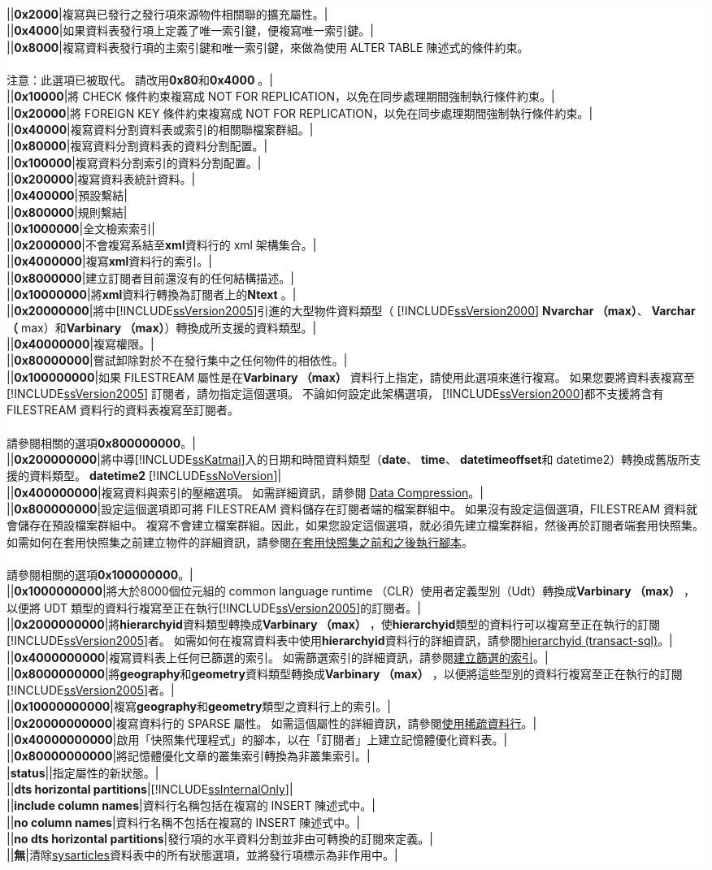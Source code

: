 ||**0x2000**|複寫與已發行之發行項來源物件相關聯的擴充屬性。|  
||**0x4000**|如果資料表發行項上定義了唯一索引鍵，便複寫唯一索引鍵。|  
||**0x8000**|複寫資料表發行項的主索引鍵和唯一索引鍵，來做為使用 ALTER TABLE 陳述式的條件約束。<br /><br /> 注意：此選項已被取代。 請改用**0x80**和**0x4000** 。|  
||**0x10000**|將 CHECK 條件約束複寫成 NOT FOR REPLICATION，以免在同步處理期間強制執行條件約束。|  
||**0x20000**|將 FOREIGN KEY 條件約束複寫成 NOT FOR REPLICATION，以免在同步處理期間強制執行條件約束。|  
||**0x40000**|複寫資料分割資料表或索引的相關聯檔案群組。|  
||**0x80000**|複寫資料分割資料表的資料分割配置。|  
||**0x100000**|複寫資料分割索引的資料分割配置。|  
||**0x200000**|複寫資料表統計資料。|  
||**0x400000**|預設繫結|  
||**0x800000**|規則繫結|  
||**0x1000000**|全文檢索索引|  
||**0x2000000**|不會複寫系結至**xml**資料行的 xml 架構集合。|  
||**0x4000000**|複寫**xml**資料行的索引。|  
||**0x8000000**|建立訂閱者目前還沒有的任何結構描述。|  
||**0x10000000**|將**xml**資料行轉換為訂閱者上的**Ntext** 。|  
||**0x20000000**|將中[!INCLUDE[ssVersion2005](../../includes/ssversion2005-md.md)]引進的大型物件資料類型（ [!INCLUDE[ssVersion2000](../../includes/ssversion2000-md.md)] **Nvarchar （max）**、 **Varchar （** max）和**Varbinary （max）**）轉換成所支援的資料類型。|  
||**0x40000000**|複寫權限。|  
||**0x80000000**|嘗試卸除對於不在發行集中之任何物件的相依性。|  
||**0x100000000**|如果 FILESTREAM 屬性是在**Varbinary （max）** 資料行上指定，請使用此選項來進行複寫。 如果您要將資料表複寫至 [!INCLUDE[ssVersion2005](../../includes/ssversion2005-md.md)] 訂閱者，請勿指定這個選項。 不論如何設定此架構選項， [!INCLUDE[ssVersion2000](../../includes/ssversion2000-md.md)]都不支援將含有 FILESTREAM 資料行的資料表複寫至訂閱者。<br /><br /> 請參閱相關的選項**0x800000000**。|  
||**0x200000000**|將中導[!INCLUDE[ssKatmai](../../includes/sskatmai-md.md)]入的日期和時間資料類型（**date**、 **time**、 **datetimeoffset**和 datetime2）轉換成舊版所支援的資料類型。 **datetime2** [!INCLUDE[ssNoVersion](../../includes/ssnoversion-md.md)]|  
||**0x400000000**|複寫資料與索引的壓縮選項。 如需詳細資訊，請參閱 [Data Compression](../../relational-databases/data-compression/data-compression.md)。|  
||**0x800000000**|設定這個選項即可將 FILESTREAM 資料儲存在訂閱者端的檔案群組中。 如果沒有設定這個選項，FILESTREAM 資料就會儲存在預設檔案群組中。 複寫不會建立檔案群組。因此，如果您設定這個選項，就必須先建立檔案群組，然後再於訂閱者端套用快照集。 如需如何在套用快照集之前建立物件的詳細資訊，請參閱[在套用快照集之前和之後執行腳本](../../relational-databases/replication/snapshot-options.md#execute-scripts-before-and-after-snapshot-is-applied)。<br /><br /> 請參閱相關的選項**0x100000000**。|  
||**0x1000000000**|將大於8000個位元組的 common language runtime （CLR）使用者定義型別（Udt）轉換成**Varbinary （max）** ，以便將 UDT 類型的資料行複寫至正在執行[!INCLUDE[ssVersion2005](../../includes/ssversion2005-md.md)]的訂閱者。|  
||**0x2000000000**|將**hierarchyid**資料類型轉換成**Varbinary （max）** ，使**hierarchyid**類型的資料行可以複寫至正在執行的訂閱[!INCLUDE[ssVersion2005](../../includes/ssversion2005-md.md)]者。 如需如何在複寫資料表中使用**hierarchyid**資料行的詳細資訊，請參閱[hierarchyid &#40;transact-sql&#41;](../../t-sql/data-types/hierarchyid-data-type-method-reference.md)。|  
||**0x4000000000**|複寫資料表上任何已篩選的索引。 如需篩選索引的詳細資訊，請參閱[建立篩選的索引](../../relational-databases/indexes/create-filtered-indexes.md)。|  
||**0x8000000000**|將**geography**和**geometry**資料類型轉換成**Varbinary （max）** ，以便將這些型別的資料行複寫至正在執行的訂閱[!INCLUDE[ssVersion2005](../../includes/ssversion2005-md.md)]者。|  
||**0x10000000000**|複寫**geography**和**geometry**類型之資料行上的索引。|  
||**0x20000000000**|複寫資料行的 SPARSE 屬性。 如需這個屬性的詳細資訊，請參閱[使用稀疏資料行](../../relational-databases/tables/use-sparse-columns.md)。|  
||**0x40000000000**|啟用「快照集代理程式」的腳本，以在「訂閱者」上建立記憶體優化資料表。|  
||**0x80000000000**|將記憶體優化文章的叢集索引轉換為非叢集索引。|  
|**status**||指定屬性的新狀態。|  
||**dts horizontal partitions**|[!INCLUDE[ssInternalOnly](../../includes/ssinternalonly-md.md)]|  
||**include column names**|資料行名稱包括在複寫的 INSERT 陳述式中。|  
||**no column names**|資料行名稱不包括在複寫的 INSERT 陳述式中。|  
||**no dts horizontal partitions**|發行項的水平資料分割並非由可轉換的訂閱來定義。|  
||**無**|清除[sysarticles](../../relational-databases/system-tables/sysarticles-transact-sql.md)資料表中的所有狀態選項，並將發行項標示為非作用中。|  